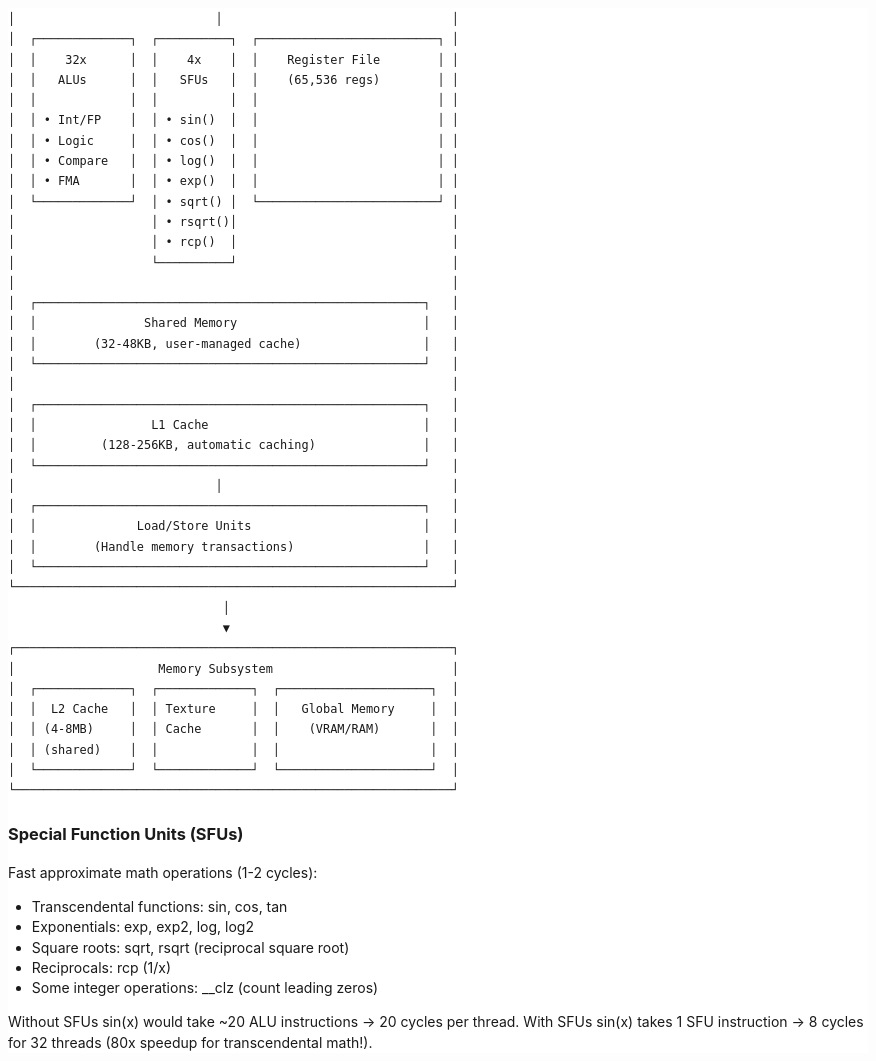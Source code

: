 ```
│                            │                                │
│  ┌─────────────┐  ┌──────────┐  ┌─────────────────────────┐ │
│  │    32x      │  │    4x    │  │    Register File        │ │
│  │   ALUs      │  │   SFUs   │  │    (65,536 regs)        │ │
│  │             │  │          │  │                         │ │
│  │ • Int/FP    │  │ • sin()  │  │                         │ │
│  │ • Logic     │  │ • cos()  │  │                         │ │
│  │ • Compare   │  │ • log()  │  │                         │ │
│  │ • FMA       │  │ • exp()  │  │                         │ │
│  └─────────────┘  │ • sqrt() │  └─────────────────────────┘ │
│                   │ • rsqrt()│                              │
│                   │ • rcp()  │                              │
│                   └──────────┘                              │
│                                                             │
│  ┌──────────────────────────────────────────────────────┐   │
│  │               Shared Memory                          │   │
│  │        (32-48KB, user-managed cache)                 │   │
│  └──────────────────────────────────────────────────────┘   │
│                                                             │
│  ┌──────────────────────────────────────────────────────┐   │
│  │                L1 Cache                              │   │
│  │         (128-256KB, automatic caching)               │   │
│  └──────────────────────────────────────────────────────┘   │
│                            │                                │
│  ┌──────────────────────────────────────────────────────┐   │
│  │              Load/Store Units                        │   │
│  │        (Handle memory transactions)                  │   │
│  └──────────────────────────────────────────────────────┘   │
└─────────────────────────────────────────────────────────────┘
                              │
                              ▼
┌─────────────────────────────────────────────────────────────┐
│                    Memory Subsystem                         │
│  ┌─────────────┐  ┌─────────────┐  ┌─────────────────────┐  │
│  │  L2 Cache   │  │ Texture     │  │   Global Memory     │  │
│  │ (4-8MB)     │  │ Cache       │  │    (VRAM/RAM)       │  │
│  │ (shared)    │  │             │  │                     │  │
│  └─────────────┘  └─────────────┘  └─────────────────────┘  │
└─────────────────────────────────────────────────────────────┘
```

### Special Function Units (SFUs)
Fast approximate math operations (1-2 cycles):
* Transcendental functions: sin, cos, tan
* Exponentials: exp, exp2, log, log2
* Square roots: sqrt, rsqrt (reciprocal square root)
* Reciprocals: rcp (1/x)
* Some integer operations: __clz (count leading zeros)

Without SFUs sin(x) would take ~20 ALU instructions → 20 cycles per thread.
With SFUs sin(x) takes 1 SFU instruction → 8 cycles for 32 threads (80x speedup
for transcendental math!).
